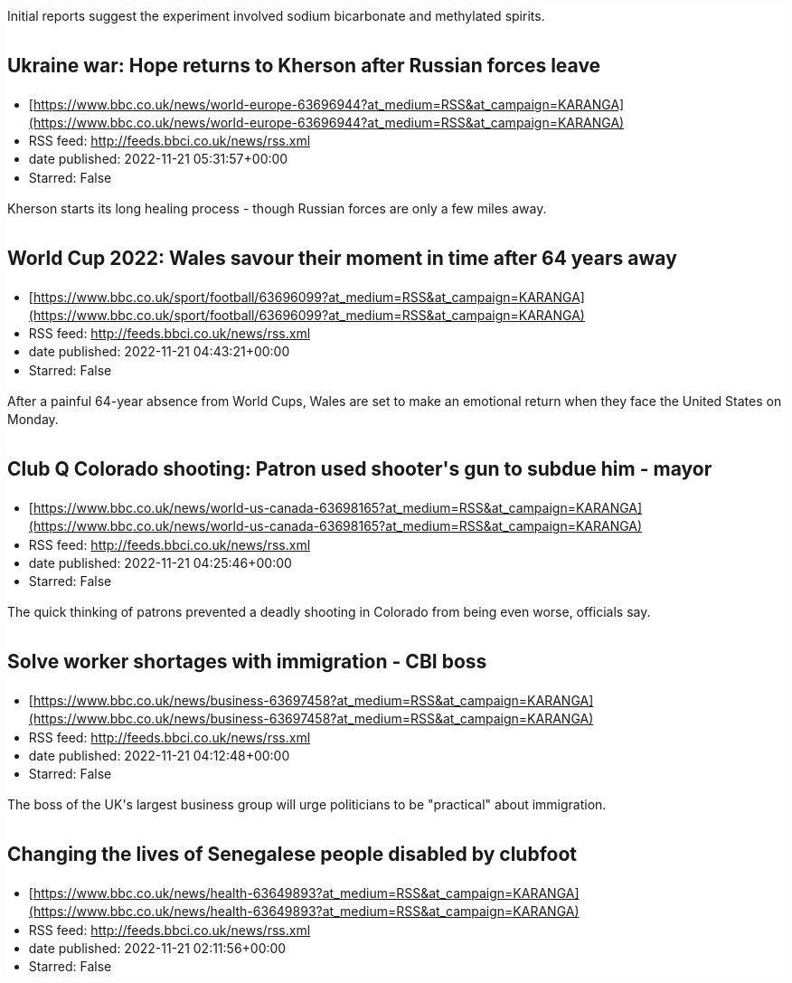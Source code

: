 Initial reports suggest the experiment involved sodium bicarbonate and methylated spirits.

## Ukraine war: Hope returns to Kherson after Russian forces leave
 - [https://www.bbc.co.uk/news/world-europe-63696944?at_medium=RSS&at_campaign=KARANGA](https://www.bbc.co.uk/news/world-europe-63696944?at_medium=RSS&at_campaign=KARANGA)
 - RSS feed: http://feeds.bbci.co.uk/news/rss.xml
 - date published: 2022-11-21 05:31:57+00:00
 - Starred: False

Kherson starts its long healing process - though Russian forces are only a few miles away.

## World Cup 2022: Wales savour their moment in time after 64 years away
 - [https://www.bbc.co.uk/sport/football/63696099?at_medium=RSS&at_campaign=KARANGA](https://www.bbc.co.uk/sport/football/63696099?at_medium=RSS&at_campaign=KARANGA)
 - RSS feed: http://feeds.bbci.co.uk/news/rss.xml
 - date published: 2022-11-21 04:43:21+00:00
 - Starred: False

After a painful 64-year absence from World Cups, Wales are set to make an emotional return when they face the United States on Monday.

## Club Q Colorado shooting: Patron used shooter's gun to subdue him - mayor
 - [https://www.bbc.co.uk/news/world-us-canada-63698165?at_medium=RSS&at_campaign=KARANGA](https://www.bbc.co.uk/news/world-us-canada-63698165?at_medium=RSS&at_campaign=KARANGA)
 - RSS feed: http://feeds.bbci.co.uk/news/rss.xml
 - date published: 2022-11-21 04:25:46+00:00
 - Starred: False

The quick thinking of patrons prevented a deadly shooting in Colorado from being even worse, officials say.

## Solve worker shortages with immigration - CBI boss
 - [https://www.bbc.co.uk/news/business-63697458?at_medium=RSS&at_campaign=KARANGA](https://www.bbc.co.uk/news/business-63697458?at_medium=RSS&at_campaign=KARANGA)
 - RSS feed: http://feeds.bbci.co.uk/news/rss.xml
 - date published: 2022-11-21 04:12:48+00:00
 - Starred: False

The boss of the UK's largest business group will urge politicians to be "practical" about immigration.

## Changing the lives of Senegalese people disabled by clubfoot
 - [https://www.bbc.co.uk/news/health-63649893?at_medium=RSS&at_campaign=KARANGA](https://www.bbc.co.uk/news/health-63649893?at_medium=RSS&at_campaign=KARANGA)
 - RSS feed: http://feeds.bbci.co.uk/news/rss.xml
 - date published: 2022-11-21 02:11:56+00:00
 - Starred: False
